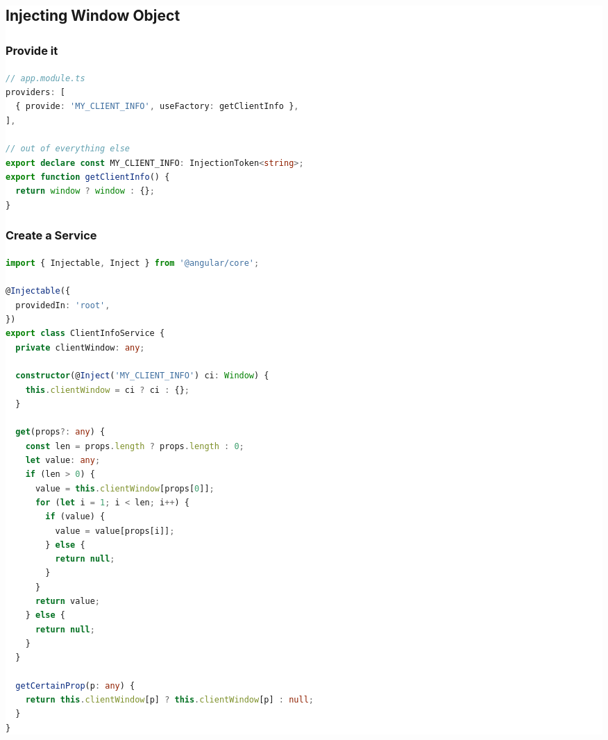 ## Injecting Window Object

### Provide it

```ts
// app.module.ts
providers: [
  { provide: 'MY_CLIENT_INFO', useFactory: getClientInfo },
],

// out of everything else
export declare const MY_CLIENT_INFO: InjectionToken<string>;
export function getClientInfo() {
  return window ? window : {};
}
```

### Create a Service

```ts
import { Injectable, Inject } from '@angular/core';

@Injectable({
  providedIn: 'root',
})
export class ClientInfoService {
  private clientWindow: any;

  constructor(@Inject('MY_CLIENT_INFO') ci: Window) {
    this.clientWindow = ci ? ci : {};
  }

  get(props?: any) {
    const len = props.length ? props.length : 0;
    let value: any;
    if (len > 0) {
      value = this.clientWindow[props[0]];
      for (let i = 1; i < len; i++) {
        if (value) {
          value = value[props[i]];
        } else {
          return null;
        }
      }
      return value;
    } else {
      return null;
    }
  }

  getCertainProp(p: any) {
    return this.clientWindow[p] ? this.clientWindow[p] : null;
  }
}
```
